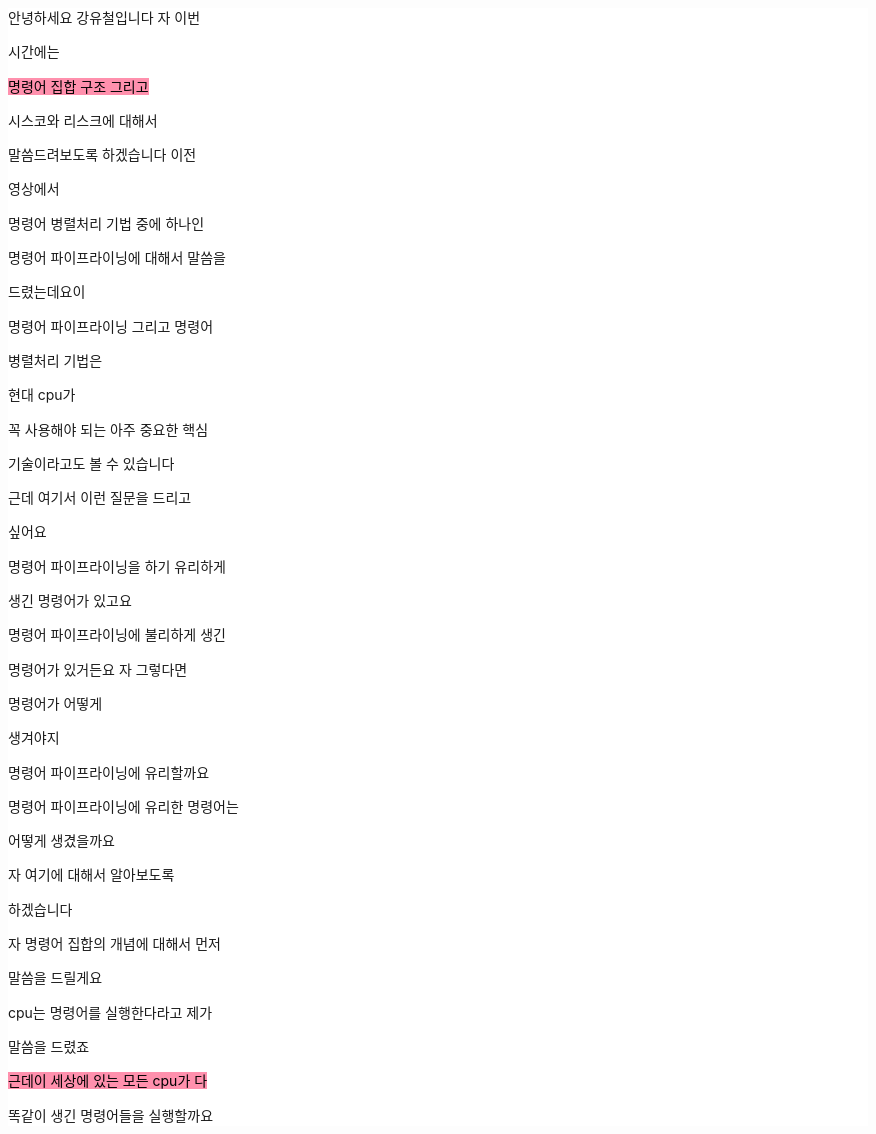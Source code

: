안녕하세요 강유철입니다 자 이번

시간에는

<mark style="background: #FF5582A6;">명령어 집합 구조 그리고

시스코와 리스크</mark>에 대해서

말씀드려보도록 하겠습니다 이전

영상에서

명령어 병렬처리 기법 중에 하나인

명령어 파이프라이닝에 대해서 말씀을

드렸는데요이

명령어 파이프라이닝 그리고 명령어

병렬처리 기법은

현대 cpu가

꼭 사용해야 되는 아주 중요한 핵심

기술이라고도 볼 수 있습니다

근데 여기서 이런 질문을 드리고

싶어요

명령어 파이프라이닝을 하기 유리하게

생긴 명령어가 있고요

명령어 파이프라이닝에 불리하게 생긴

명령어가 있거든요 자 그렇다면

명령어가 어떻게

생겨야지

명령어 파이프라이닝에 유리할까요

명령어 파이프라이닝에 유리한 명령어는

어떻게 생겼을까요

자 여기에 대해서 알아보도록

하겠습니다

자 명령어 집합의 개념에 대해서 먼저

말씀을 드릴게요

cpu는 명령어를 실행한다라고 제가

말씀을 드렸죠

<mark style="background: #FF5582A6;">근데이 세상에 있는 모든 cpu가 다

똑같이 생긴 명령어들을 실행할까요
